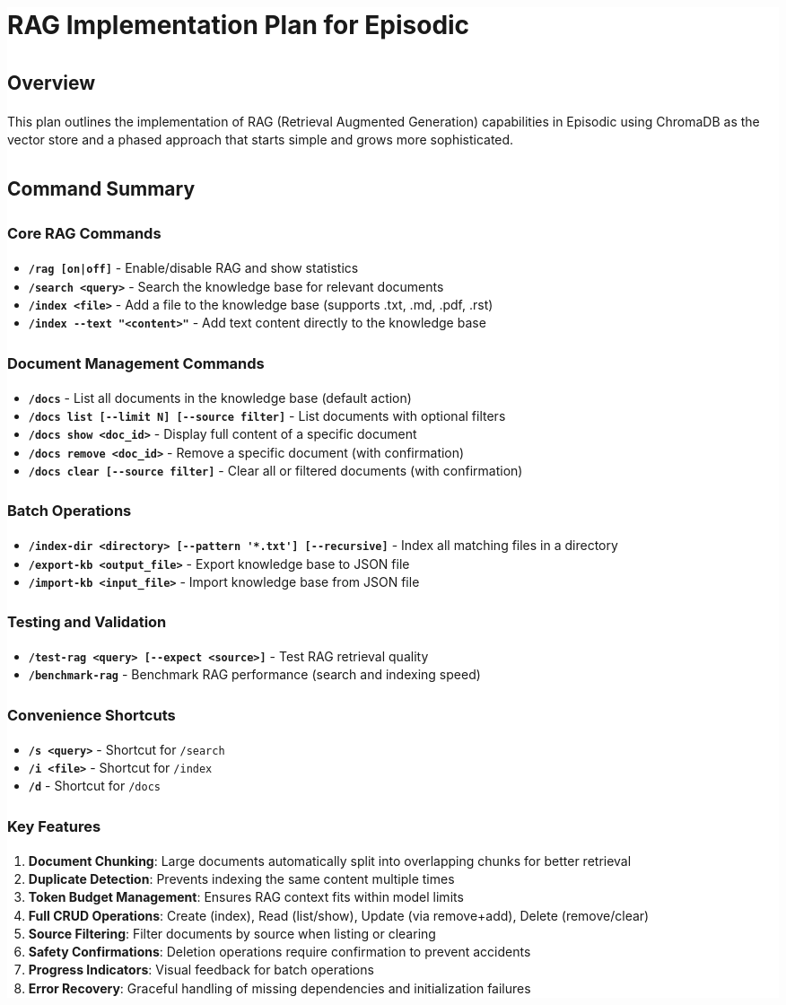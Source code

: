 # RAG Implementation Plan for Episodic

## Overview

This plan outlines the implementation of RAG (Retrieval Augmented Generation) capabilities in Episodic using ChromaDB as the vector store and a phased approach that starts simple and grows more sophisticated.

## Command Summary

### Core RAG Commands

- **`/rag [on|off]`** - Enable/disable RAG and show statistics
- **`/search <query>`** - Search the knowledge base for relevant documents
- **`/index <file>`** - Add a file to the knowledge base (supports .txt, .md, .pdf, .rst)
- **`/index --text "<content>"`** - Add text content directly to the knowledge base

### Document Management Commands

- **`/docs`** - List all documents in the knowledge base (default action)
- **`/docs list [--limit N] [--source filter]`** - List documents with optional filters
- **`/docs show <doc_id>`** - Display full content of a specific document
- **`/docs remove <doc_id>`** - Remove a specific document (with confirmation)
- **`/docs clear [--source filter]`** - Clear all or filtered documents (with confirmation)

### Batch Operations

- **`/index-dir <directory> [--pattern '*.txt'] [--recursive]`** - Index all matching files in a directory
- **`/export-kb <output_file>`** - Export knowledge base to JSON file
- **`/import-kb <input_file>`** - Import knowledge base from JSON file

### Testing and Validation

- **`/test-rag <query> [--expect <source>]`** - Test RAG retrieval quality
- **`/benchmark-rag`** - Benchmark RAG performance (search and indexing speed)

### Convenience Shortcuts

- **`/s <query>`** - Shortcut for `/search`
- **`/i <file>`** - Shortcut for `/index`
- **`/d`** - Shortcut for `/docs`

### Key Features

1. **Document Chunking**: Large documents automatically split into overlapping chunks for better retrieval
2. **Duplicate Detection**: Prevents indexing the same content multiple times
3. **Token Budget Management**: Ensures RAG context fits within model limits
4. **Full CRUD Operations**: Create (index), Read (list/show), Update (via remove+add), Delete (remove/clear)
5. **Source Filtering**: Filter documents by source when listing or clearing
6. **Safety Confirmations**: Deletion operations require confirmation to prevent accidents
7. **Progress Indicators**: Visual feedback for batch operations
8. **Error Recovery**: Graceful handling of missing dependencies and initialization failures
